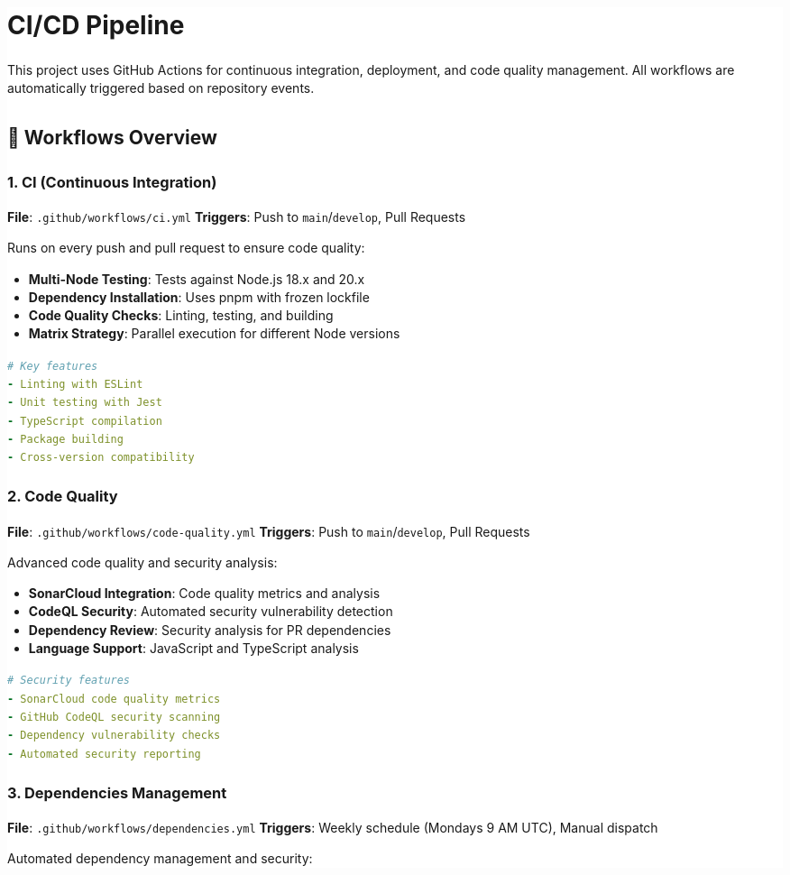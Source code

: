 # CI/CD Pipeline

This project uses GitHub Actions for continuous integration, deployment, and code quality management. All workflows are automatically triggered based on repository events.

## 🚀 Workflows Overview

### 1. CI (Continuous Integration)

**File**: `.github/workflows/ci.yml`
**Triggers**: Push to `main`/`develop`, Pull Requests

Runs on every push and pull request to ensure code quality:

- **Multi-Node Testing**: Tests against Node.js 18.x and 20.x
- **Dependency Installation**: Uses pnpm with frozen lockfile
- **Code Quality Checks**: Linting, testing, and building
- **Matrix Strategy**: Parallel execution for different Node versions

```yaml
# Key features
- Linting with ESLint
- Unit testing with Jest
- TypeScript compilation
- Package building
- Cross-version compatibility
```

### 2. Code Quality

**File**: `.github/workflows/code-quality.yml`
**Triggers**: Push to `main`/`develop`, Pull Requests

Advanced code quality and security analysis:

- **SonarCloud Integration**: Code quality metrics and analysis
- **CodeQL Security**: Automated security vulnerability detection
- **Dependency Review**: Security analysis for PR dependencies
- **Language Support**: JavaScript and TypeScript analysis

```yaml
# Security features
- SonarCloud code quality metrics
- GitHub CodeQL security scanning
- Dependency vulnerability checks
- Automated security reporting
```

### 3. Dependencies Management

**File**: `.github/workflows/dependencies.yml`
**Triggers**: Weekly schedule (Mondays 9 AM UTC), Manual dispatch

Automated dependency management and security:
